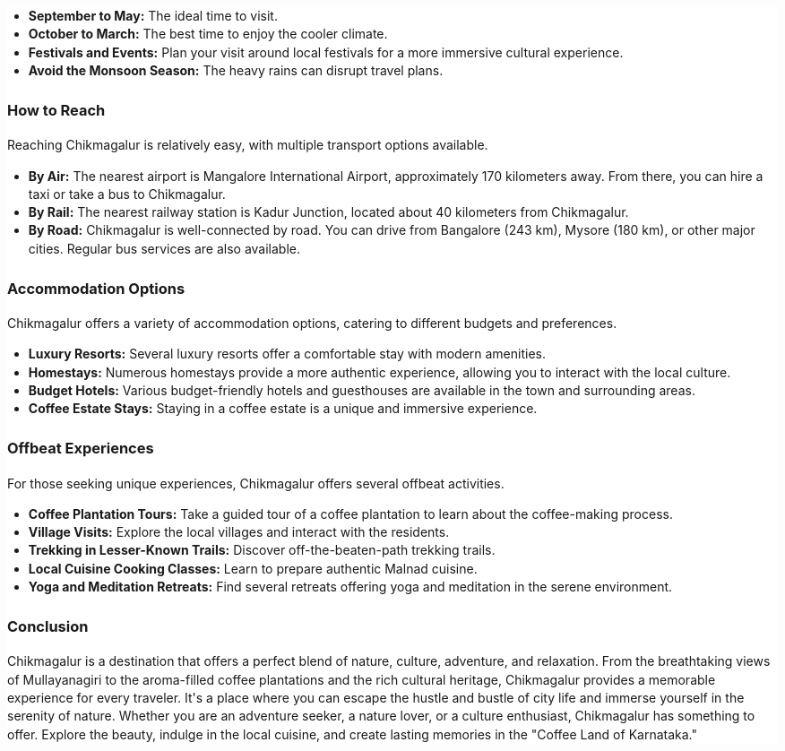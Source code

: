 *   **September to May:** The ideal time to visit.
*   **October to March:** The best time to enjoy the cooler climate.
*   **Festivals and Events:** Plan your visit around local festivals for a more immersive cultural experience.
*   **Avoid the Monsoon Season:** The heavy rains can disrupt travel plans.

### **How to Reach**

Reaching Chikmagalur is relatively easy, with multiple transport options available.

*   **By Air:** The nearest airport is Mangalore International Airport, approximately 170 kilometers away. From there, you can hire a taxi or take a bus to Chikmagalur.
*   **By Rail:** The nearest railway station is Kadur Junction, located about 40 kilometers from Chikmagalur.
*   **By Road:** Chikmagalur is well-connected by road. You can drive from Bangalore (243 km), Mysore (180 km), or other major cities. Regular bus services are also available.

### **Accommodation Options**

Chikmagalur offers a variety of accommodation options, catering to different budgets and preferences.

*   **Luxury Resorts:** Several luxury resorts offer a comfortable stay with modern amenities.
*   **Homestays:** Numerous homestays provide a more authentic experience, allowing you to interact with the local culture.
*   **Budget Hotels:** Various budget-friendly hotels and guesthouses are available in the town and surrounding areas.
*   **Coffee Estate Stays:** Staying in a coffee estate is a unique and immersive experience.

### **Offbeat Experiences**

For those seeking unique experiences, Chikmagalur offers several offbeat activities.

*   **Coffee Plantation Tours:** Take a guided tour of a coffee plantation to learn about the coffee-making process.
*   **Village Visits:** Explore the local villages and interact with the residents.
*   **Trekking in Lesser-Known Trails:** Discover off-the-beaten-path trekking trails.
*   **Local Cuisine Cooking Classes:** Learn to prepare authentic Malnad cuisine.
*   **Yoga and Meditation Retreats:** Find several retreats offering yoga and meditation in the serene environment.

### **Conclusion**

Chikmagalur is a destination that offers a perfect blend of nature, culture, adventure, and relaxation. From the breathtaking views of Mullayanagiri to the aroma-filled coffee plantations and the rich cultural heritage, Chikmagalur provides a memorable experience for every traveler. It's a place where you can escape the hustle and bustle of city life and immerse yourself in the serenity of nature. Whether you are an adventure seeker, a nature lover, or a culture enthusiast, Chikmagalur has something to offer. Explore the beauty, indulge in the local cuisine, and create lasting memories in the "Coffee Land of Karnataka."


